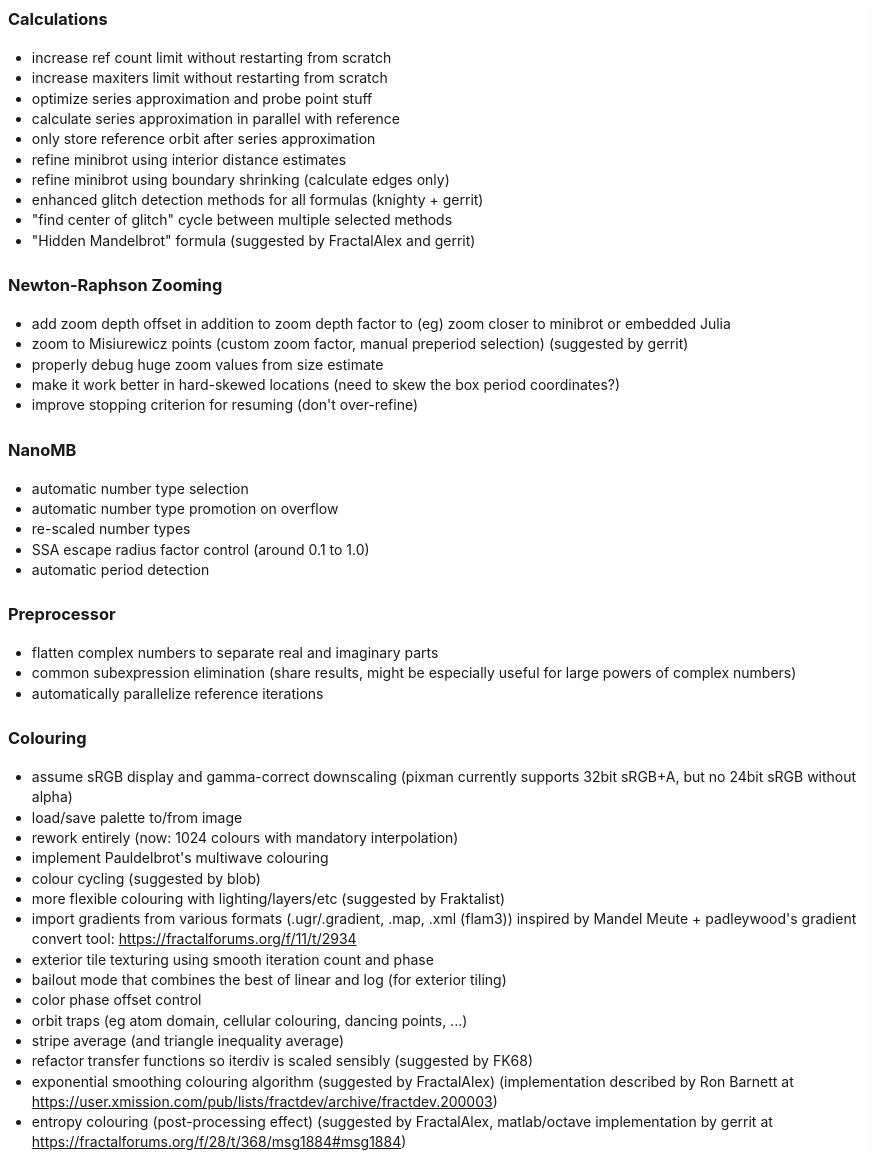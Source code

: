 ### Calculations

- increase ref count limit without restarting from scratch
- increase maxiters limit without restarting from scratch
- optimize series approximation and probe point stuff
- calculate series approximation in parallel with reference
- only store reference orbit after series approximation
- refine minibrot using interior distance estimates
- refine minibrot using boundary shrinking (calculate edges only)
- enhanced glitch detection methods for all formulas (knighty + gerrit)
- "find center of glitch" cycle between multiple selected methods
- "Hidden Mandelbrot" formula (suggested by FractalAlex and gerrit)

### Newton-Raphson Zooming

- add zoom depth offset in addition to zoom depth factor to (eg) zoom
  closer to minibrot or embedded Julia
- zoom to Misiurewicz points (custom zoom factor, manual preperiod
  selection) (suggested by gerrit)
- properly debug huge zoom values from size estimate
- make it work better in hard-skewed locations (need to skew the box
  period coordinates?)
- improve stopping criterion for resuming (don't over-refine)

### NanoMB

- automatic number type selection
- automatic number type promotion on overflow
- re-scaled number types
- SSA escape radius factor control (around 0.1 to 1.0)
- automatic period detection

### Preprocessor

- flatten complex numbers to separate real and imaginary parts
- common subexpression elimination (share results, might be
  especially useful for large powers of complex numbers)
- automatically parallelize reference iterations

### Colouring

- assume sRGB display and gamma-correct downscaling
  (pixman currently supports 32bit sRGB+A, but no 24bit sRGB without alpha)
- load/save palette to/from image
- rework entirely (now: 1024 colours with mandatory interpolation)
- implement Pauldelbrot's multiwave colouring
- colour cycling (suggested by blob)
- more flexible colouring with lighting/layers/etc (suggested by Fraktalist)
- import gradients from various formats (.ugr/.gradient, .map, .xml (flam3))
  inspired by Mandel Meute + padleywood's gradient convert tool:
  <https://fractalforums.org/f/11/t/2934>
- exterior tile texturing using smooth iteration count and phase
- bailout mode that combines the best of linear and log (for exterior tiling)
- color phase offset control
- orbit traps (eg atom domain, cellular colouring, dancing points, ...)
- stripe average (and triangle inequality average)
- refactor transfer functions so iterdiv is scaled sensibly (suggested by FK68)
- exponential smoothing colouring algorithm (suggested by FractalAlex)
  (implementation described by Ron Barnett at
  <https://user.xmission.com/pub/lists/fractdev/archive/fractdev.200003>)
- entropy colouring (post-processing effect) (suggested by FractalAlex,
  matlab/octave implementation by gerrit at
  <https://fractalforums.org/f/28/t/368/msg1884#msg1884>)

